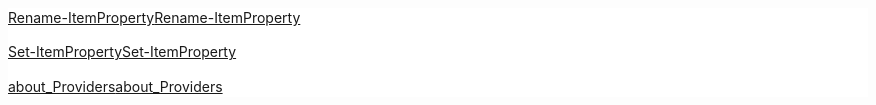 [<span data-ttu-id="2515e-213">Rename-ItemProperty</span><span class="sxs-lookup"><span data-stu-id="2515e-213">Rename-ItemProperty</span></span>](Rename-ItemProperty.md)

[<span data-ttu-id="2515e-214">Set-ItemProperty</span><span class="sxs-lookup"><span data-stu-id="2515e-214">Set-ItemProperty</span></span>](Set-ItemProperty.md)

[<span data-ttu-id="2515e-215">about_Providers</span><span class="sxs-lookup"><span data-stu-id="2515e-215">about_Providers</span></span>](../Microsoft.PowerShell.Core/About/about_Providers.md)

